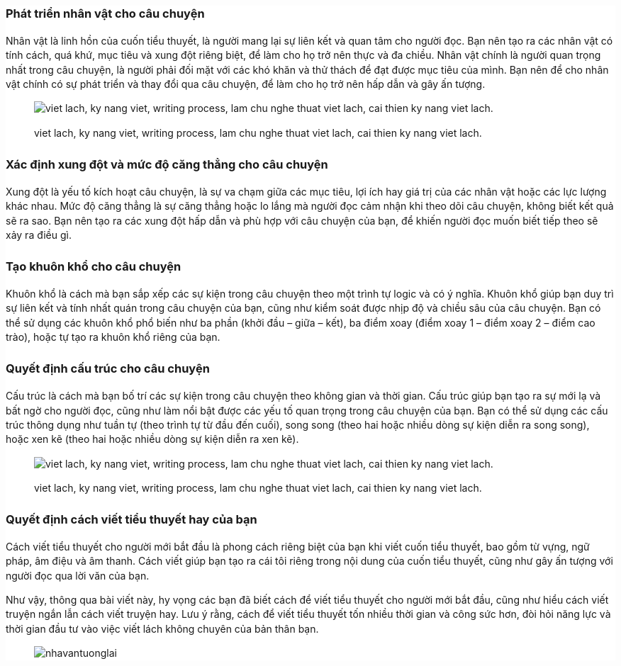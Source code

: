 ### Phát triển nhân vật cho câu chuyện

Nhân vật là linh hồn của cuốn tiểu thuyết, là người mang lại sự liên kết và quan tâm cho người đọc. Bạn nên tạo ra các nhân vật có tính cách, quá khứ, mục tiêu và xung đột riêng biệt, để làm cho họ trở nên thực và đa chiều. Nhân vật chính là người quan trọng nhất trong câu chuyện, là người phải đối mặt với các khó khăn và thử thách để đạt được mục tiêu của mình. Bạn nên để cho nhân vật chính có sự phát triển và thay đổi qua câu chuyện, để làm cho họ trở nên hấp dẫn và gây ấn tượng.

<figure><img src="https://banmaixanh.vercel.app/image/article/viet-lach-061.jpg" alt="viet lach, ky nang viet, writing process, lam chu nghe thuat viet lach, cai thien ky nang viet lach." title="viet lach, ky nang viet, writing process, lam chu nghe thuat viet lach, cai thien ky nang viet lach." height=100% width=100%><figcaption><p>viet lach, ky nang viet, writing process, lam chu nghe thuat viet lach, cai thien ky nang viet lach.</p></figcaption></figure>

### Xác định xung đột và mức độ căng thẳng cho câu chuyện

Xung đột là yếu tố kích hoạt câu chuyện, là sự va chạm giữa các mục tiêu, lợi ích hay giá trị của các nhân vật hoặc các lực lượng khác nhau. Mức độ căng thẳng là sự căng thẳng hoặc lo lắng mà người đọc cảm nhận khi theo dõi câu chuyện, không biết kết quả sẽ ra sao. Bạn nên tạo ra các xung đột hấp dẫn và phù hợp với câu chuyện của bạn, để khiến người đọc muốn biết tiếp theo sẽ xảy ra điều gì.

### Tạo khuôn khổ cho câu chuyện

Khuôn khổ là cách mà bạn sắp xếp các sự kiện trong câu chuyện theo một trình tự logic và có ý nghĩa. Khuôn khổ giúp bạn duy trì sự liên kết và tính nhất quán trong câu chuyện của bạn, cũng như kiểm soát được nhịp độ và chiều sâu của câu chuyện. Bạn có thể sử dụng các khuôn khổ phổ biến như ba phần (khởi đầu – giữa – kết), ba điểm xoay (điểm xoay 1 – điểm xoay 2 – điểm cao trào), hoặc tự tạo ra khuôn khổ riêng của bạn.

### Quyết định cấu trúc cho câu chuyện

Cấu trúc là cách mà bạn bố trí các sự kiện trong câu chuyện theo không gian và thời gian. Cấu trúc giúp bạn tạo ra sự mới lạ và bất ngờ cho người đọc, cũng như làm nổi bật được các yếu tố quan trọng trong câu chuyện của bạn. Bạn có thể sử dụng các cấu trúc thông dụng như tuần tự (theo trình tự từ đầu đến cuối), song song (theo hai hoặc nhiều dòng sự kiện diễn ra song song), hoặc xen kẽ (theo hai hoặc nhiều dòng sự kiện diễn ra xen kẽ).

<figure><img src="https://banmaixanh.vercel.app/image/article/viet-lach-062.jpg" alt="viet lach, ky nang viet, writing process, lam chu nghe thuat viet lach, cai thien ky nang viet lach." title="viet lach, ky nang viet, writing process, lam chu nghe thuat viet lach, cai thien ky nang viet lach." height=100% width=100%><figcaption><p>viet lach, ky nang viet, writing process, lam chu nghe thuat viet lach, cai thien ky nang viet lach.</p></figcaption></figure>

### Quyết định cách viết tiểu thuyết hay của bạn

Cách viết tiểu thuyết cho người mới bắt đầu là phong cách riêng biệt của bạn khi viết cuốn tiểu thuyết, bao gồm từ vựng, ngữ pháp, âm điệu và âm thanh. Cách viết giúp bạn tạo ra cái tôi riêng trong nội dung của cuốn tiểu thuyết, cũng như gây ấn tượng với người đọc qua lời văn của bạn.

Như vậy, thông qua bài viết này, hy vọng các bạn đã biết cách để viết tiểu thuyết cho người mới bắt đầu, cũng như hiểu cách viết truyện ngắn lẫn cách viết truyện hay. Lưu ý rằng, cách để viết tiểu thuyết tốn nhiều thời gian và công sức hơn, đòi hỏi năng lực và thời gian đầu tư vào việc viết lách không chuyên của bản thân bạn.

<figure><img src="https://banmaixanh.vercel.app/image/cover/001-539.jpg" alt="nhavantuonglai" title="nhavantuonglai" height=100% width=100%><figcaption><p></p></figcaption></figure>